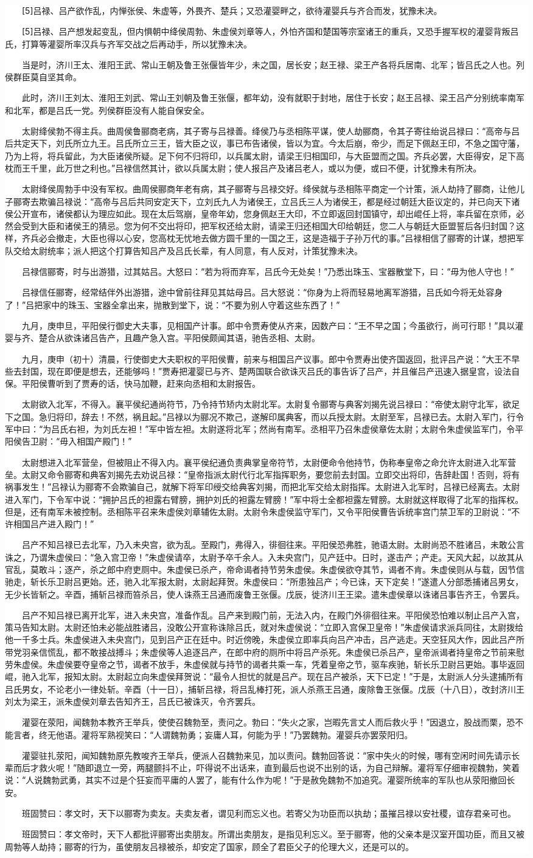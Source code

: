 　　[5]吕禄、吕产欲作乱，内惮张侯、朱虚等，外畏齐、楚兵；又恐灌婴畔之，欲待灌婴兵与齐合而发，犹豫未决。

　　[5]吕禄、吕产想发起变乱，但内惧朝中绛侯周勃、朱虚侯刘章等人，外怕齐国和楚国等宗室诸王的重兵，又恐手握军权的灌婴背叛吕氏，打算等灌婴所率汉兵与齐军交战之后再动手，所以犹豫未决。

　　当是时，济川王太、淮阳王武、常山王朝及鲁王张偃皆年少，未之国，居长安；赵王禄、梁王产各将兵居南、北军；皆吕氏之人也。列侯群臣莫自坚其命。

　　此时，济川王刘太、淮阳王刘武、常山王刘朝及鲁王张偃，都年幼，没有就职于封地，居住于长安；赵王吕禄、梁王吕产分别统率南军和北军，都是吕氏一党。列侯群臣没有人能自保安全。

　　太尉绛侯勃不得主兵。曲周侯鲁郦商老病，其子寄与吕禄善。绛侯乃与丞相陈平谋，使人劫郦商，令其子寄往绐说吕禄曰：“高帝与吕后共定天下，刘氏所立九王。吕氏所立三王，皆大臣之议，事已布告诸侯，皆以为宜。今太后崩，帝少，而足下佩赵王印，不急之国守藩，乃为上将，将兵留此，为大臣诸侯所疑。足下何不归将印，以兵属太尉，请梁王归相国印，与大臣盟而之国。齐兵必罢，大臣得安，足下高枕而王千里，此万世之利也。”吕禄信然其计，欲以兵属太尉；使人报吕产及诸吕老人，或以为便，或曰不便，计犹豫未有所决。

　　太尉绛侯周勃手中没有军权。曲周侯郦商年老有病，其子郦寄与吕禄交好。绛侯就与丞相陈平商定一个计策，派人劫持了郦商，让他儿子郦寄去欺骗吕禄说：“高帝与吕后共同安定天下，立刘氏九人为诸侯王，立吕氏三人为诸侯王，都是经过朝廷大臣议定的，并已向天下诸侯公开宣布，诸侯都认为理应如此。现在太后驾崩，皇帝年幼，您身佩赵王大印，不立即返回封国镇守，却出崐任上将，率兵留在京师，必然会受到大臣和诸侯王的猜忌。您为何不交出将印，把军权还给太尉，请梁王归还相国大印给朝廷，您二人与朝廷大臣盟誓后各归封国？这样，齐兵必会撤走，大臣也得以心安，您高枕无忧地去做方圆千里的一国之王，这是造福于子孙万代的事。”吕禄相信了郦寄的计谋，想把军队交给太尉统率；派人把这个打算告知吕产及吕氏长辈，有人同意，有人反对，计策犹豫未决。

　　吕禄信郦寄，时与出游猎，过其姑吕。大怒曰：“若为将而弃军，吕氏今无处矣！”乃悉出珠玉、宝器散堂下，曰：“毋为他人守也！”

　　吕禄信任郦寄，经常结伴外出游猎，途中曾前往拜见其姑母吕。吕大怒说：“你身为上将而轻易地离军游猎，吕氏如今将无处容身了！”吕把家中的珠玉、宝器全拿出来，抛散到堂下，说：“不要为别人守着这些东西了！”

　　九月，庚申旦，平阳侯行御史大夫事，见相国产计事。郎中令贾寿使从齐来，因数产曰：“王不早之国；今虽欲行，尚可行耶！”具以灌婴与齐、楚合从欲诛诸吕告产，且趣产急入宫。平阳侯颇闻其语，驰告丞相、太尉。

　　九月，庚申（初十）清晨，行使御史大夫职权的平阳侯曹，前来与相国吕产议事。郎中令贾寿出使齐国返回，批评吕产说：“大王不早些去封国，现在即便是想去，还能够吗！”贾寿把灌婴已与齐、楚两国联合欲诛灭吕氏的事告诉了吕产，并且催吕产迅速入据皇宫，设法自保。平阳侯曹听到了贾寿的话，快马加鞭，赶来向丞相和太尉报告。

　　太尉欲入北军，不得入。襄平侯纪通尚符节，乃令持节矫内太尉北军。太尉复令郦寄与典客刘揭先说吕禄曰：“帝使太尉守北军，欲足下之国。急归将印，辞去！不然，祸且起。”吕禄以为郦况不欺己，遂解印属典客，而以兵授太尉。太尉至军，吕禄已去。太尉入军门，行令军中曰：“为吕氏右袒，为刘氏左袒！”军中皆左袒。太尉遂将北军；然尚有南军。丞相平乃召朱虚侯章佐太尉；太尉令朱虚侯监军门，令平阳侯告卫尉：“毋入相国产殿门！”

　　太尉想进入北军营垒，但被阻止不得入内。襄平侯纪通负责典掌皇帝符节，太尉便命令他持节，伪称奉皇帝之命允许太尉进入北军营垒。太尉又命令郦寄和典客刘揭先去劝说吕禄：“皇帝指派太尉代行北军指挥职务，要您前去封国。立即交出将印，告辞赴国！否则，将有祸事发生！”吕禄认为郦寄不会欺骗自己，就解下将军印绶交给典客刘揭，而把北军交给太尉指挥。太尉进入北军时，吕禄已经离去。太尉进入军门，下令军中说：“拥护吕氏的袒露右臂膀，拥护刘氏的袒露左臂膀！”军中将士全都袒露左臂膀。太尉就这样取得了北军的指挥权。但是，还有南军未被控制。丞相陈平召来朱虚侯刘章辅佐太尉。太尉令朱虚侯监守军门，又令平阳侯曹告诉统率宫门禁卫军的卫尉说：“不许相国吕产进入殿门！”

 





　　吕产不知吕禄已去北军，乃入未央宫，欲为乱。至殿门，弗得入，徘徊往来。平阳侯恐弗胜，驰语太尉。太尉尚恐不胜诸吕，未敢公言诛之，乃谓朱虚侯曰：“急入宫卫帝！”朱虚侯请卒，太尉予卒千余人。入未央宫门，见产廷中。日时，遂击产；产走。天风大起，以故其从官乱，莫敢斗；逐产，杀之郎中府吏厕中。朱虚侯已杀产，帝命谒者持节劳朱虚侯。朱虚侯欲夺其节，谒者不肯。朱虚侯则从与载，因节信驰走，斩长乐卫尉吕更始。还，驰入北军报太尉，太尉起拜贺。朱虚侯曰：“所患独吕产；今已诛，天下定矣！”遂遣人分部悉捕诸吕男女，无少长皆斩之。辛酉，捕斩吕禄而笞杀吕，使人诛燕王吕通而废鲁王张偃。戊辰，徙济川王王梁。遣朱虚侯章以诛诸吕事告齐王，令罢兵。

　　吕产不知吕禄已离开北军，进入未央宫，准备作乱。吕产来到殿门前，无法入内，在殿门外徘徊往来。平阳侯恐怕难以制止吕产入宫，策马告知太尉。太尉还怕未必能战胜诸吕，没敢公开宣称诛除吕氏，就对朱虚侯说：“立即入宫保卫皇帝！”朱虚侯请求派兵同往，太尉拨给他一千多士兵。朱虚侯进入未央宫门，见到吕产正在廷中。时近傍晚，朱虚侯立即率兵向吕产冲击，吕产逃走。天空狂风大作，因此吕产所带党羽亲信慌乱，都不敢接战搏斗；朱虚侯等人追逐吕产，在郎中府的厕所中将吕产杀死。朱虚侯已杀吕产，皇帝派谒者持皇帝之节前来慰劳朱虚侯。朱虚侯要夺皇帝之节，谒者不放手，朱虚侯就与持节的谒者共乘一车，凭着皇帝之节，驱车疾驰，斩长乐卫尉吕更始。事毕返回崐，驰入北军，报知太尉。太尉起立向朱虚侯拜贺说：“最令人担忧的就是吕产。现在吕产被杀，天下已定！”于是，太尉派人分头逮捕所有吕氏男女，不论老小一律处斩。辛酉（十一日），捕斩吕禄，将吕乱棒打死，派人杀燕王吕通，废除鲁王张偃。戊辰（十八日），改封济川王刘太为梁王，派朱虚侯刘章去告知齐王，吕氏已被诛灭，令齐罢兵。

　　灌婴在荥阳，闻魏勃本教齐王举兵，使使召魏勃至，责问之。勃曰：“失火之家，岂暇先言丈人而后救火乎！”因退立，股战而栗，恐不能言者，终无他语。灌将军熟视笑曰：“人谓魏勃勇；妄庸人耳，何能为乎！”乃罢魏勃。灌婴兵亦罢荥阳归。

　　灌婴驻扎荥阳，闻知魏勃原先教唆齐王举兵，便派人召魏勃来见，加以责问。魏勃回答说：“家中失火的时候，哪有空闲时间先请示长辈而后才救火呢！”随即退立一旁，两腿颤抖不止，吓得说不出话来，直到最后也说不出别的话，为自己辩解。灌将军仔细审视魏勃，笑着说：“人说魏勃武勇，其实不过是个狂妄而平庸的人罢了，能有什么作为呢！”于是赦免魏勃不加追究。灌婴所统率的军队也从荥阳撤回长安。

　　班固赞曰：孝文时，天下以郦寄为卖友。夫卖友者，谓见利而忘义也。若寄父为功臣而以执劫；虽摧吕禄以安社稷，谊存君亲可也。

　　班固赞曰：孝文帝时，天下人都批评郦寄出卖朋友。所谓出卖朋友，是指见利忘义。至于郦寄，他的父亲本是汉室开国功臣，而且又被周勃等人劫持；郦寄的行为，虽使朋友吕禄被杀，却安定了国家，顾全了君臣父子的伦理大义，还是可以的。
